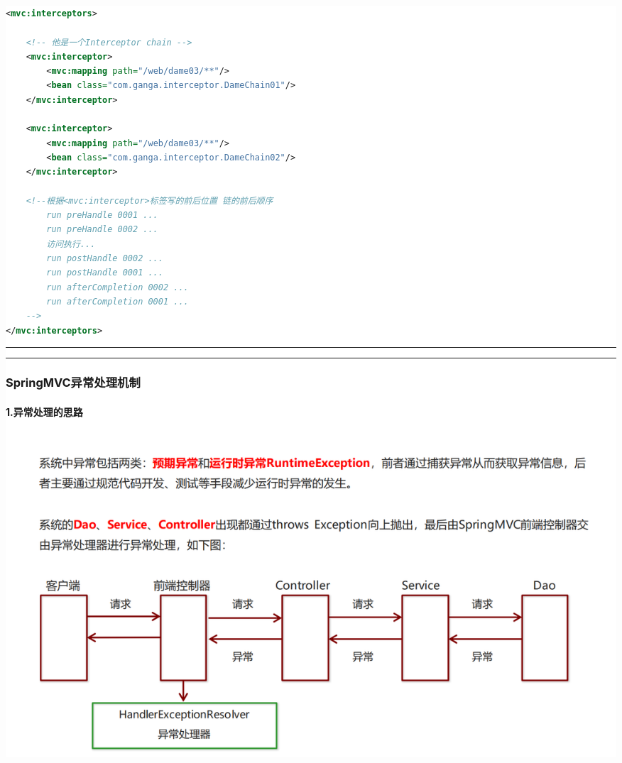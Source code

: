```xml
<mvc:interceptors>    
    
	<!-- 他是一个Interceptor chain -->
    <mvc:interceptor>
        <mvc:mapping path="/web/dame03/**"/>
        <bean class="com.ganga.interceptor.DameChain01"/>
    </mvc:interceptor>
    
    <mvc:interceptor>
        <mvc:mapping path="/web/dame03/**"/>
        <bean class="com.ganga.interceptor.DameChain02"/>
    </mvc:interceptor>
    
    <!--根据<mvc:interceptor>标签写的前后位置 链的前后顺序
        run preHandle 0001 ...
        run preHandle 0002 ...
        访问执行...
        run postHandle 0002 ...
        run postHandle 0001 ...
        run afterCompletion 0002 ...
        run afterCompletion 0001 ...
    -->
</mvc:interceptors>
```



---

---





### SpringMVC异常处理机制





#### 1.异常处理的思路

![image-20220426144349332](../assets/md-img/SSM.assets/image-20220426144349332.png)
